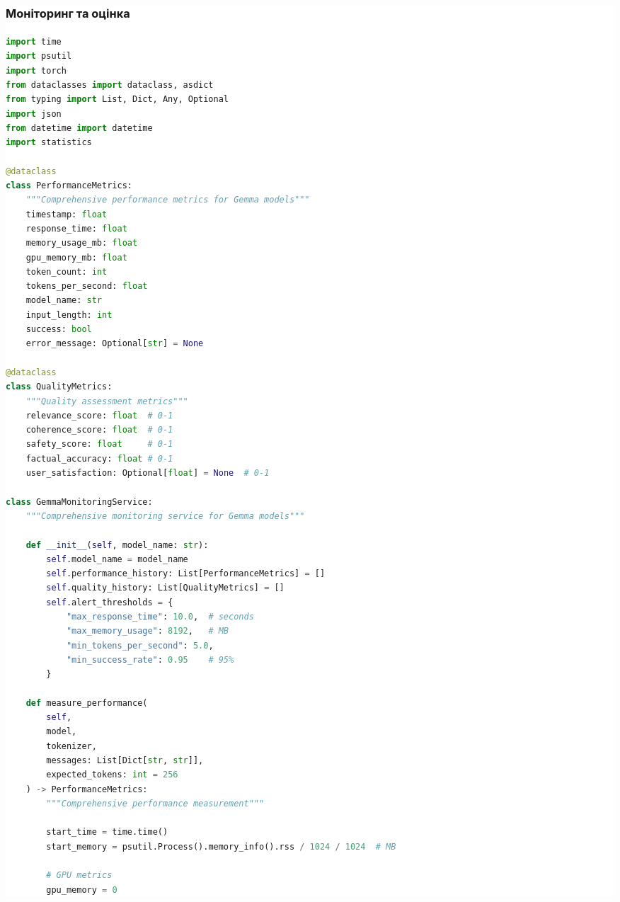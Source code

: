 ### Моніторинг та оцінка  

```python
import time
import psutil
import torch
from dataclasses import dataclass, asdict
from typing import List, Dict, Any, Optional
import json
from datetime import datetime
import statistics

@dataclass
class PerformanceMetrics:
    """Comprehensive performance metrics for Gemma models"""
    timestamp: float
    response_time: float
    memory_usage_mb: float
    gpu_memory_mb: float
    token_count: int
    tokens_per_second: float
    model_name: str
    input_length: int
    success: bool
    error_message: Optional[str] = None

@dataclass
class QualityMetrics:
    """Quality assessment metrics"""
    relevance_score: float  # 0-1
    coherence_score: float  # 0-1
    safety_score: float     # 0-1
    factual_accuracy: float # 0-1
    user_satisfaction: Optional[float] = None  # 0-1

class GemmaMonitoringService:
    """Comprehensive monitoring service for Gemma models"""
    
    def __init__(self, model_name: str):
        self.model_name = model_name
        self.performance_history: List[PerformanceMetrics] = []
        self.quality_history: List[QualityMetrics] = []
        self.alert_thresholds = {
            "max_response_time": 10.0,  # seconds
            "max_memory_usage": 8192,   # MB
            "min_tokens_per_second": 5.0,
            "min_success_rate": 0.95    # 95%
        }
    
    def measure_performance(
        self, 
        model, 
        tokenizer, 
        messages: List[Dict[str, str]],
        expected_tokens: int = 256
    ) -> PerformanceMetrics:
        """Comprehensive performance measurement"""
        
        start_time = time.time()
        start_memory = psutil.Process().memory_info().rss / 1024 / 1024  # MB
        
        # GPU metrics
        gpu_memory = 0
```